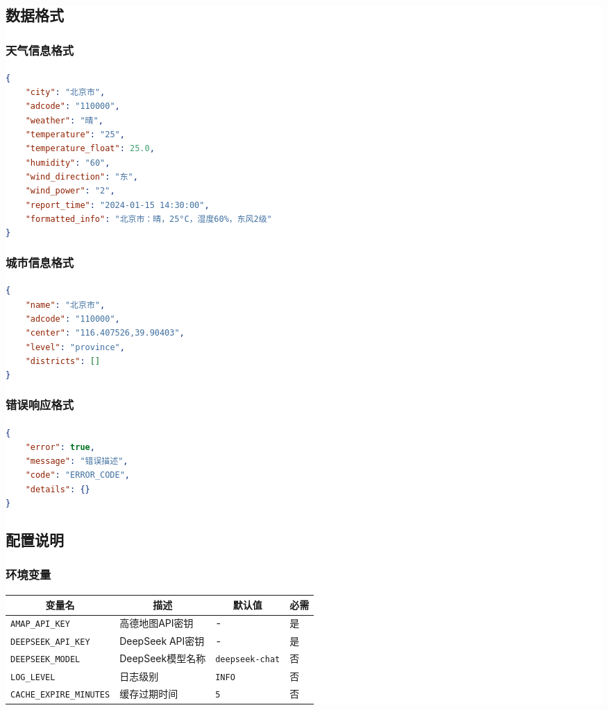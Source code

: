 ## 数据格式

### 天气信息格式

```json
{
    "city": "北京市",
    "adcode": "110000",
    "weather": "晴",
    "temperature": "25",
    "temperature_float": 25.0,
    "humidity": "60",
    "wind_direction": "东",
    "wind_power": "2",
    "report_time": "2024-01-15 14:30:00",
    "formatted_info": "北京市：晴，25°C，湿度60%，东风2级"
}
```

### 城市信息格式

```json
{
    "name": "北京市",
    "adcode": "110000",
    "center": "116.407526,39.90403",
    "level": "province",
    "districts": []
}
```

### 错误响应格式

```json
{
    "error": true,
    "message": "错误描述",
    "code": "ERROR_CODE",
    "details": {}
}
```

## 配置说明

### 环境变量

| 变量名 | 描述 | 默认值 | 必需 |
|--------|------|--------|------|
| `AMAP_API_KEY` | 高德地图API密钥 | - | 是 |
| `DEEPSEEK_API_KEY` | DeepSeek API密钥 | - | 是 |
| `DEEPSEEK_MODEL` | DeepSeek模型名称 | `deepseek-chat` | 否 |
| `LOG_LEVEL` | 日志级别 | `INFO` | 否 |
| `CACHE_EXPIRE_MINUTES` | 缓存过期时间 | `5` | 否 |

